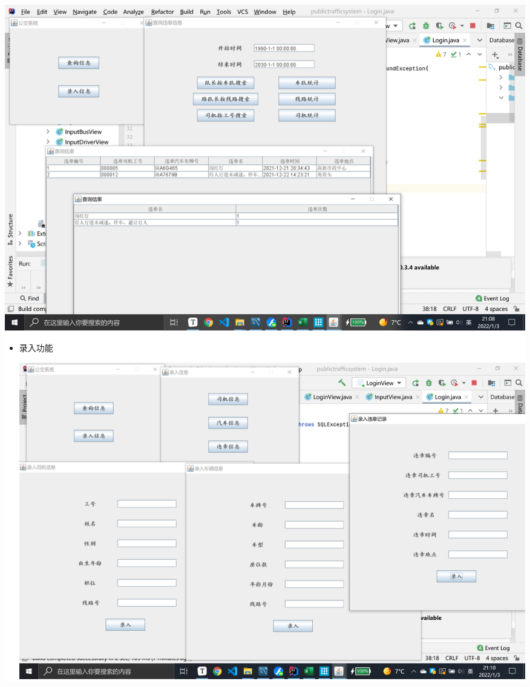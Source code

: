   ![image-20220103210901873](https://github.com/citrus-qingx/public-traffic-system/blob/master/README.assets/image-20220103210901873.png)

  

- 录入功能

  ![image-20220103211043091](https://github.com/citrus-qingx/public-traffic-system/blob/master/README.assets/image-20220103211043091.png)
